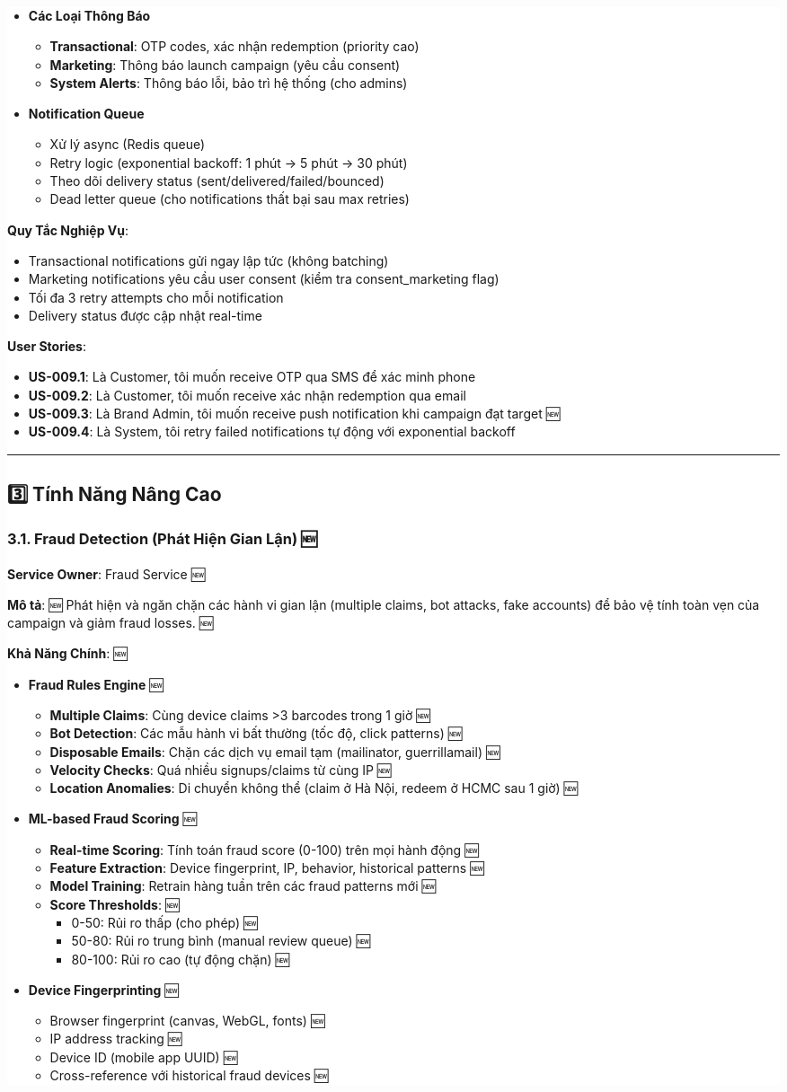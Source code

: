 - **Các Loại Thông Báo**
  - **Transactional**: OTP codes, xác nhận redemption (priority cao)
  - **Marketing**: Thông báo launch campaign (yêu cầu consent)
  - **System Alerts**: Thông báo lỗi, bảo trì hệ thống (cho admins)

- **Notification Queue**
  - Xử lý async (Redis queue)
  - Retry logic (exponential backoff: 1 phút → 5 phút → 30 phút)
  - Theo dõi delivery status (sent/delivered/failed/bounced)
  - Dead letter queue (cho notifications thất bại sau max retries)

**Quy Tắc Nghiệp Vụ**:
- Transactional notifications gửi ngay lập tức (không batching)
- Marketing notifications yêu cầu user consent (kiểm tra consent_marketing flag)
- Tối đa 3 retry attempts cho mỗi notification
- Delivery status được cập nhật real-time

**User Stories**:
- **US-009.1**: Là Customer, tôi muốn receive OTP qua SMS để xác minh phone
- **US-009.2**: Là Customer, tôi muốn receive xác nhận redemption qua email
- **US-009.3**: Là Brand Admin, tôi muốn receive push notification khi campaign đạt target 🆕
- **US-009.4**: Là System, tôi retry failed notifications tự động với exponential backoff

---

## 3️⃣ Tính Năng Nâng Cao

### 3.1. Fraud Detection (Phát Hiện Gian Lận) 🆕

**Service Owner**: Fraud Service 🆕

**Mô tả**: 🆕
Phát hiện và ngăn chặn các hành vi gian lận (multiple claims, bot attacks, fake accounts) để bảo vệ tính toàn vẹn của campaign và giảm fraud losses. 🆕

**Khả Năng Chính**: 🆕

- **Fraud Rules Engine** 🆕
  - **Multiple Claims**: Cùng device claims >3 barcodes trong 1 giờ 🆕
  - **Bot Detection**: Các mẫu hành vi bất thường (tốc độ, click patterns) 🆕
  - **Disposable Emails**: Chặn các dịch vụ email tạm (mailinator, guerrillamail) 🆕
  - **Velocity Checks**: Quá nhiều signups/claims từ cùng IP 🆕
  - **Location Anomalies**: Di chuyển không thể (claim ở Hà Nội, redeem ở HCMC sau 1 giờ) 🆕

- **ML-based Fraud Scoring** 🆕
  - **Real-time Scoring**: Tính toán fraud score (0-100) trên mọi hành động 🆕
  - **Feature Extraction**: Device fingerprint, IP, behavior, historical patterns 🆕
  - **Model Training**: Retrain hàng tuần trên các fraud patterns mới 🆕
  - **Score Thresholds**: 🆕
    - 0-50: Rủi ro thấp (cho phép) 🆕
    - 50-80: Rủi ro trung bình (manual review queue) 🆕
    - 80-100: Rủi ro cao (tự động chặn) 🆕

- **Device Fingerprinting** 🆕
  - Browser fingerprint (canvas, WebGL, fonts) 🆕
  - IP address tracking 🆕
  - Device ID (mobile app UUID) 🆕
  - Cross-reference với historical fraud devices 🆕
